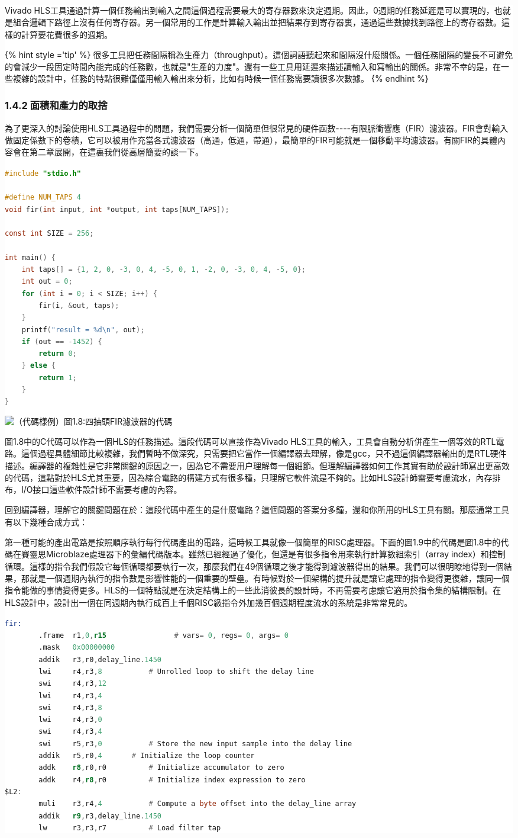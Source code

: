 Vivado HLS工具通過計算一個任務輸出到輸入之間這個過程需要最大的寄存器數來決定週期。因此，0週期的任務延遲是可以實現的，也就是組合邏輯下路徑上沒有任何寄存器。另一個常用的工作是計算輸入輸出並把結果存到寄存器裏，通過這些數據找到路徑上的寄存器數。這樣的計算要花費很多的週期。

{% hint style ='tip' %} 很多工具把任務間隔稱為生產力（throughput）。這個詞語聽起來和間隔沒什麼關係。一個任務間隔的變長不可避免的會減少一段固定時間內能完成的任務數，也就是"生產的力度"。還有一些工具用延遲來描述讀輸入和寫輸出的關係。非常不幸的是，在一些複雜的設計中，任務的特點很難僅僅用輸入輸出來分析，比如有時候一個任務需要讀很多次數據。 {% endhint %}

### 1.4.2 面積和產力的取捨

為了更深入的討論使用HLS工具過程中的問題，我們需要分析一個簡單但很常見的硬件函數----有限脈衝響應（FIR）濾波器。FIR會對輸入做固定係數下的卷積，它可以被用作充當各式濾波器（高通，低通，帶通），最簡單的FIR可能就是一個移動平均濾波器。有關FIR的具體內容會在第二章展開，在這裏我們從高層簡要的談一下。

```c
#include "stdio.h"

#define NUM_TAPS 4
void fir(int input, int *output, int taps[NUM_TAPS]);

const int SIZE = 256;

int main() {
    int taps[] = {1, 2, 0, -3, 0, 4, -5, 0, 1, -2, 0, -3, 0, 4, -5, 0};
    int out = 0;
    for (int i = 0; i < SIZE; i++) {
        fir(i, &out, taps);
    }
    printf("result = %d\n", out);
    if (out == -1452) {
        return 0;
    } else {
        return 1;
    }
}
```

![（代碼樣例）圖1.8:四抽頭FIR濾波器的代碼](images/placeholder.png)

圖1.8中的C代碼可以作為一個HLS的任務描述。這段代碼可以直接作為Vivado HLS工具的輸入，工具會自動分析併產生一個等效的RTL電路。這個過程具體細節比較複雜，我們暫時不做深究，只需要把它當作一個編譯器去理解，像是gcc，只不過這個編譯器輸出的是RTL硬件描述。編譯器的複雜性是它非常關鍵的原因之一，因為它不需要用户理解每一個細節。但理解編譯器如何工作其實有助於設計師寫出更高效的代碼，這點對於HLS尤其重要，因為綜合電路的構建方式有很多種，只理解它軟件流是不夠的。比如HLS設計師需要考慮流水，內存排布，I/O接口這些軟件設計師不需要考慮的內容。

回到編譯器，理解它的關鍵問題在於：這段代碼中產生的是什麼電路？這個問題的答案分多鐘，還和你所用的HLS工具有關。那麼通常工具有以下幾種合成方式：

第一種可能的產出電路是按照順序執行每行代碼產出的電路，這時候工具就像一個簡單的RISC處理器。下面的圖1.9中的代碼是圖1.8中的代碼在賽靈思Microblaze處理器下的彙編代碼版本。雖然已經經過了優化，但還是有很多指令用來執行計算數組索引（array index）和控制循環。這樣的指令我們假設它每個循環都要執行一次，那麼我們在49個循環之後才能得到濾波器得出的結果。我們可以很明瞭地得到一個結果，那就是一個週期內執行的指令數是影響性能的一個重要的壁壘。有時候對於一個架構的提升就是讓它處理的指令變得更復雜，讓同一個指令能做的事情變得更多。HLS的一個特點就是在決定結構上的一些此消彼長的設計時，不再需要考慮讓它適用於指令集的結構限制。在HLS設計中，設計出一個在同週期內執行成百上千個RISC級指令外加幾百個週期程度流水的系統是非常常見的。

```asm
fir:
        .frame  r1,0,r15                # vars= 0, regs= 0, args= 0
        .mask   0x00000000
        addik   r3,r0,delay_line.1450
        lwi     r4,r3,8           # Unrolled loop to shift the delay line
        swi     r4,r3,12
        lwi     r4,r3,4
        swi     r4,r3,8
        lwi     r4,r3,0
        swi     r4,r3,4
        swi     r5,r3,0           # Store the new input sample into the delay line
        addik   r5,r0,4       # Initialize the loop counter
        addk    r8,r0,r0          # Initialize accumulator to zero
        addk    r4,r8,r0          # Initialize index expression to zero
$L2:
        muli    r3,r4,4           # Compute a byte offset into the delay_line array
        addik   r9,r3,delay_line.1450
        lw      r3,r3,r7          # Load filter tap
```